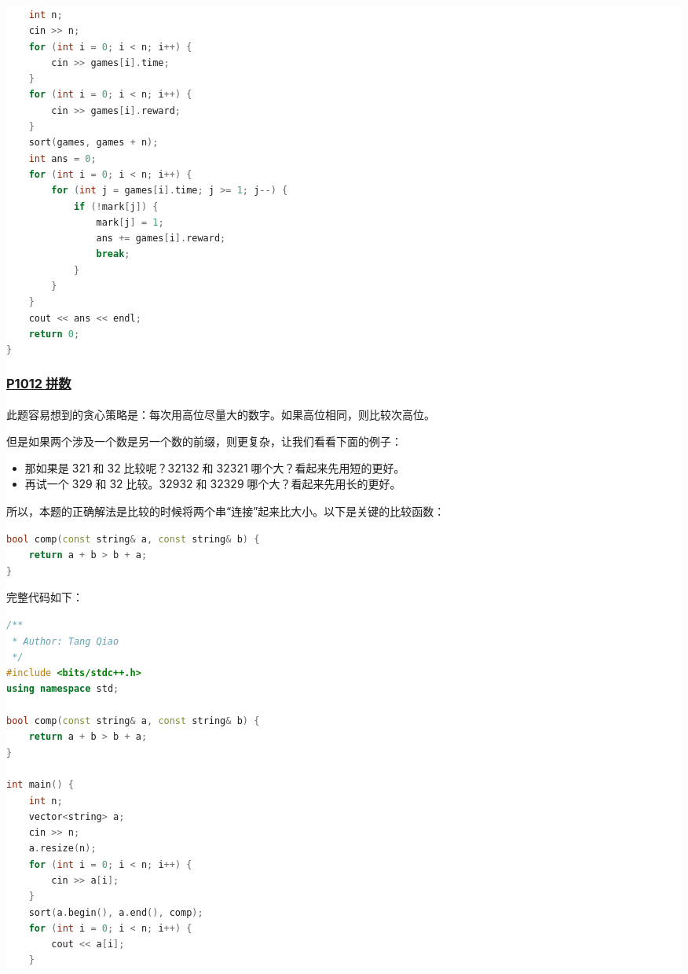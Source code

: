 ```c++
    int n;
    cin >> n;
    for (int i = 0; i < n; i++) {
        cin >> games[i].time;
    }
    for (int i = 0; i < n; i++) {
        cin >> games[i].reward;
    }
    sort(games, games + n);
    int ans = 0;
    for (int i = 0; i < n; i++) {
        for (int j = games[i].time; j >= 1; j--) {
            if (!mark[j]) {
                mark[j] = 1;
                ans += games[i].reward;
                break;
            }
        }
    }
    cout << ans << endl;
	return 0;
}
```

### [P1012 拼数](https://www.luogu.com.cn/problem/P1012)

此题容易想到的贪心策略是：每次用高位尽量大的数字。如果高位相同，则比较次高位。

但是如果两个涉及一个数是另一个数的前缀，则更复杂，让我们看看下面的例子：

 - 那如果是 321 和 32 比较呢？32132 和 32321 哪个大？看起来先用短的更好。
 - 再试一个 329 和 32 比较。32932 和 32329 哪个大？看起来先用长的更好。

所以，本题的正确解法是比较的时候将两个串“连接”起来比大小。以下是关键的比较函数：

```c++
bool comp(const string& a, const string& b) {
    return a + b > b + a;
}
```

完整代码如下：

```c++
/**
 * Author: Tang Qiao
 */
#include <bits/stdc++.h>
using namespace std;

bool comp(const string& a, const string& b) {
    return a + b > b + a;
}

int main() {
    int n;
    vector<string> a;
    cin >> n;
    a.resize(n);
    for (int i = 0; i < n; i++) {
        cin >> a[i];
    }
    sort(a.begin(), a.end(), comp);
    for (int i = 0; i < n; i++) {
        cout << a[i];
    }
```